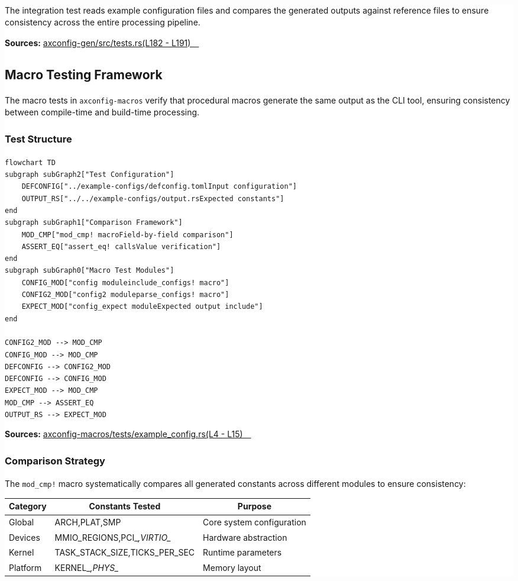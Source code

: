 The integration test reads example configuration files and compares the generated outputs against reference files to ensure consistency across the entire processing pipeline.

**Sources:** [axconfig-gen/src/tests.rs(L182 - L191)&emsp;](https://github.com/arceos-org/axconfig-gen/blob/99357274/axconfig-gen/src/tests.rs#L182-L191)

## Macro Testing Framework

The macro tests in `axconfig-macros` verify that procedural macros generate the same output as the CLI tool, ensuring consistency between compile-time and build-time processing.

### Test Structure

```mermaid
flowchart TD
subgraph subGraph2["Test Configuration"]
    DEFCONFIG["../example-configs/defconfig.tomlInput configuration"]
    OUTPUT_RS["../../example-configs/output.rsExpected constants"]
end
subgraph subGraph1["Comparison Framework"]
    MOD_CMP["mod_cmp! macroField-by-field comparison"]
    ASSERT_EQ["assert_eq! callsValue verification"]
end
subgraph subGraph0["Macro Test Modules"]
    CONFIG_MOD["config moduleinclude_configs! macro"]
    CONFIG2_MOD["config2 moduleparse_configs! macro"]
    EXPECT_MOD["config_expect moduleExpected output include"]
end

CONFIG2_MOD --> MOD_CMP
CONFIG_MOD --> MOD_CMP
DEFCONFIG --> CONFIG2_MOD
DEFCONFIG --> CONFIG_MOD
EXPECT_MOD --> MOD_CMP
MOD_CMP --> ASSERT_EQ
OUTPUT_RS --> EXPECT_MOD
```

**Sources:** [axconfig-macros/tests/example_config.rs(L4 - L15)&emsp;](https://github.com/arceos-org/axconfig-gen/blob/99357274/axconfig-macros/tests/example_config.rs#L4-L15)

### Comparison Strategy

The `mod_cmp!` macro systematically compares all generated constants across different modules to ensure consistency:

|Category|Constants Tested|Purpose|
| --- | --- | --- |
|Global|ARCH,PLAT,SMP|Core system configuration|
|Devices|MMIO_REGIONS,PCI_*,VIRTIO_*|Hardware abstraction|
|Kernel|TASK_STACK_SIZE,TICKS_PER_SEC|Runtime parameters|
|Platform|KERNEL_*,PHYS_*|Memory layout|
